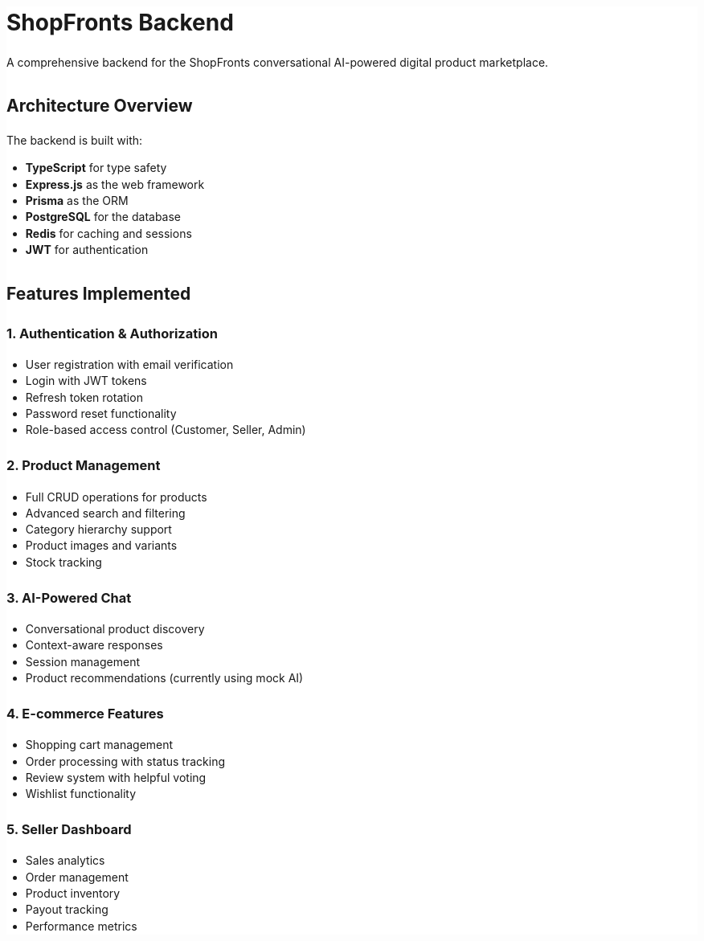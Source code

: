 # ShopFronts Backend

A comprehensive backend for the ShopFronts conversational AI-powered digital product marketplace.

## Architecture Overview

The backend is built with:
- **TypeScript** for type safety
- **Express.js** as the web framework
- **Prisma** as the ORM
- **PostgreSQL** for the database
- **Redis** for caching and sessions
- **JWT** for authentication

## Features Implemented

### 1. Authentication & Authorization
- User registration with email verification
- Login with JWT tokens
- Refresh token rotation
- Password reset functionality
- Role-based access control (Customer, Seller, Admin)

### 2. Product Management
- Full CRUD operations for products
- Advanced search and filtering
- Category hierarchy support
- Product images and variants
- Stock tracking

### 3. AI-Powered Chat
- Conversational product discovery
- Context-aware responses
- Session management
- Product recommendations (currently using mock AI)

### 4. E-commerce Features
- Shopping cart management
- Order processing with status tracking
- Review system with helpful voting
- Wishlist functionality

### 5. Seller Dashboard
- Sales analytics
- Order management
- Product inventory
- Payout tracking
- Performance metrics
